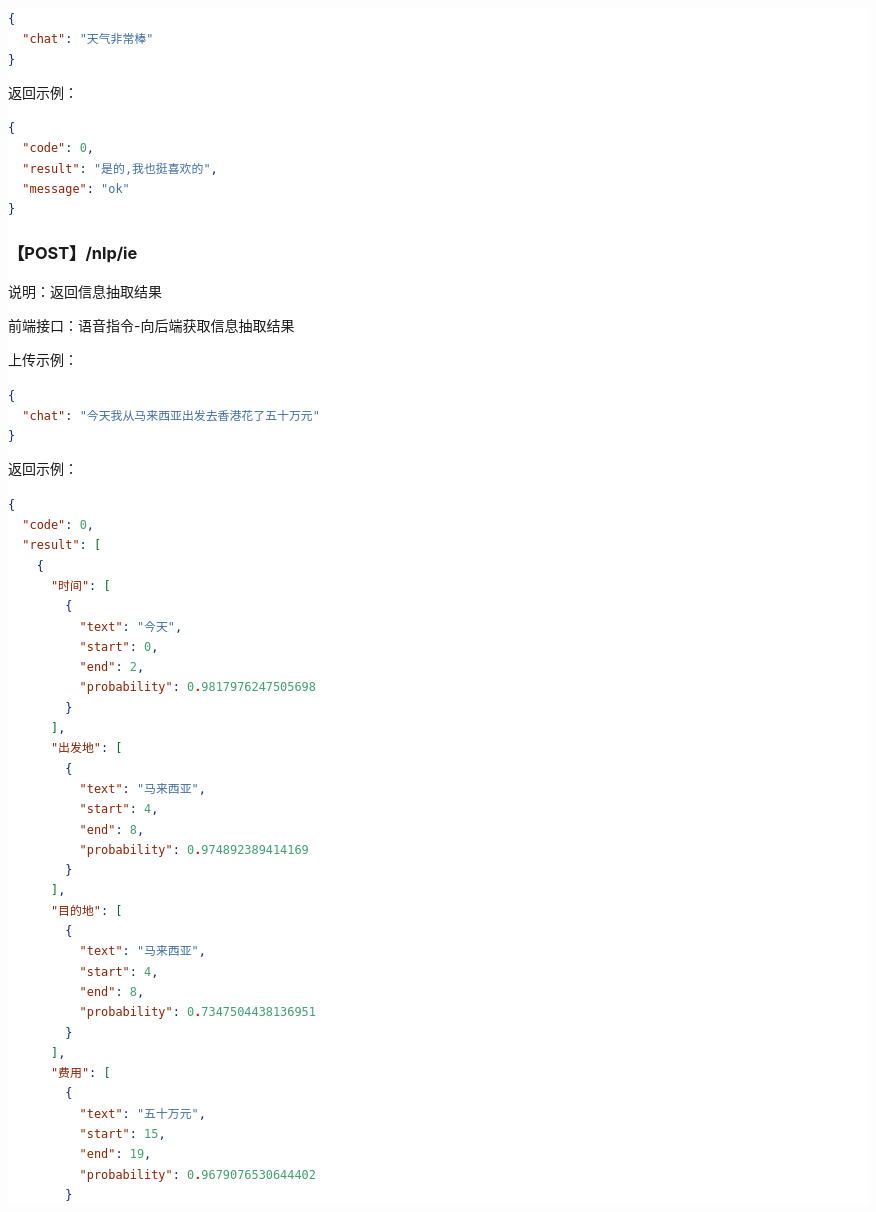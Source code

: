 ```json
{
  "chat": "天气非常棒"
}
```

返回示例：

```json
{
  "code": 0,
  "result": "是的,我也挺喜欢的",
  "message": "ok"
}
```


### 【POST】/nlp/ie

说明：返回信息抽取结果

前端接口：语音指令-向后端获取信息抽取结果

上传示例：

```json
{
  "chat": "今天我从马来西亚出发去香港花了五十万元"
}
```

返回示例：

```json
{
  "code": 0,
  "result": [
    {
      "时间": [
        {
          "text": "今天",
          "start": 0,
          "end": 2,
          "probability": 0.9817976247505698
        }
      ],
      "出发地": [
        {
          "text": "马来西亚",
          "start": 4,
          "end": 8,
          "probability": 0.974892389414169
        }
      ],
      "目的地": [
        {
          "text": "马来西亚",
          "start": 4,
          "end": 8,
          "probability": 0.7347504438136951
        }
      ],
      "费用": [
        {
          "text": "五十万元",
          "start": 15,
          "end": 19,
          "probability": 0.9679076530644402
        }
```